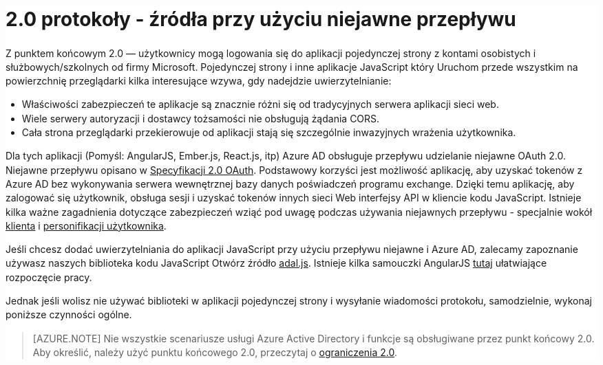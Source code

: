 <properties
    pageTitle="Azure AD 2.0 niejawne przepływu | Microsoft Azure"
    description="Konstrukcyjnych aplikacji sieci web przy użyciu implementacji 2.0 Azure AD niejawne przepływu dla pojedynczej strony aplikacje."
    services="active-directory"
    documentationCenter=""
    authors="dstrockis"
    manager="mbaldwin"
    editor=""/>

<tags
    ms.service="active-directory"
    ms.workload="identity"
    ms.tgt_pltfrm="na"
    ms.devlang="na"
    ms.topic="article"
    ms.date="09/16/2016"
    ms.author="dastrock"/>

# <a name="v20-protocols---spas-using-the-implicit-flow"></a>2.0 protokoły - źródła przy użyciu niejawne przepływu
Z punktem końcowym 2.0 — użytkownicy mogą logowania się do aplikacji pojedynczej strony z kontami osobistych i służbowych/szkolnych od firmy Microsoft.  Pojedynczej strony i inne aplikacje JavaScript który Uruchom przede wszystkim na powierzchnię przeglądarki kilka interesujące wzywa, gdy nadejdzie uwierzytelnianie:

- Właściwości zabezpieczeń te aplikacje są znacznie różni się od tradycyjnych serwera aplikacji sieci web.
- Wiele serwery autoryzacji i dostawcy tożsamości nie obsługują żądania CORS.
- Cała strona przeglądarki przekierowuje od aplikacji stają się szczególnie inwazyjnych wrażenia użytkownika.

Dla tych aplikacji (Pomyśl: AngularJS, Ember.js, React.js, itp) Azure AD obsługuje przepływu udzielanie niejawne OAuth 2.0.  Niejawne przepływu opisano w [Specyfikacji 2.0 OAuth](http://tools.ietf.org/html/rfc6749#section-4.2).  Podstawowy korzyści jest możliwość aplikację, aby uzyskać tokenów z Azure AD bez wykonywania serwera wewnętrznej bazy danych poświadczeń programu exchange.  Dzięki temu aplikację, aby zalogować się użytkownik, obsługa sesji i uzyskać tokenów innych sieci Web interfejsy API w kliencie kodu JavaScript.  Istnieje kilka ważne zagadnienia dotyczące zabezpieczeń wziąć pod uwagę podczas używania niejawnych przepływu - specjalnie wokół [klienta](http://tools.ietf.org/html/rfc6749#section-10.3) i [personifikacji użytkownika](http://tools.ietf.org/html/rfc6749#section-10.3).

Jeśli chcesz dodać uwierzytelniania do aplikacji JavaScript przy użyciu przepływu niejawne i Azure AD, zalecamy zapoznanie używasz naszych biblioteka kodu JavaScript Otwórz źródło [adal.js](https://github.com/AzureAD/azure-activedirectory-library-for-js).  Istnieje kilka samouczki AngularJS [tutaj](active-directory-appmodel-v2-overview.md#getting-started) ułatwiające rozpoczęcie pracy.  

Jednak jeśli wolisz nie używać biblioteki w aplikacji pojedynczej strony i wysyłanie wiadomości protokołu, samodzielnie, wykonaj poniższe czynności ogólne.

> [AZURE.NOTE]
    Nie wszystkie scenariusze usługi Azure Active Directory i funkcje są obsługiwane przez punkt końcowy 2.0.  Aby określić, należy użyć punktu końcowego 2.0, przeczytaj o [ograniczenia 2.0](active-directory-v2-limitations.md).
    